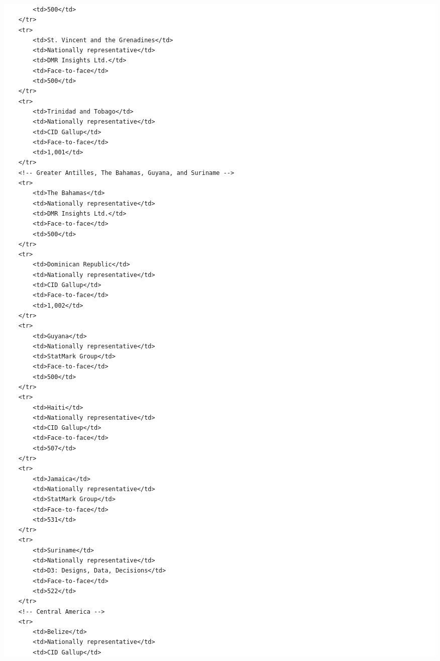             <td>500</td>
        </tr>
        <tr>
            <td>St. Vincent and the Grenadines</td>
            <td>Nationally representative</td>
            <td>DMR Insights Ltd.</td>
            <td>Face-to-face</td>
            <td>500</td>
        </tr>
        <tr>
            <td>Trinidad and Tobago</td>
            <td>Nationally representative</td>
            <td>CID Gallup</td>
            <td>Face-to-face</td>
            <td>1,001</td>
        </tr>
        <!-- Greater Antilles, The Bahamas, Guyana, and Suriname -->
        <tr>
            <td>The Bahamas</td>
            <td>Nationally representative</td>
            <td>DMR Insights Ltd.</td>
            <td>Face-to-face</td>
            <td>500</td>
        </tr>
        <tr>
            <td>Dominican Republic</td>
            <td>Nationally representative</td>
            <td>CID Gallup</td>
            <td>Face-to-face</td>
            <td>1,002</td>
        </tr>
        <tr>
            <td>Guyana</td>
            <td>Nationally representative</td>
            <td>StatMark Group</td>
            <td>Face-to-face</td>
            <td>500</td>
        </tr>
        <tr>
            <td>Haiti</td>
            <td>Nationally representative</td>
            <td>CID Gallup</td>
            <td>Face-to-face</td>
            <td>507</td>
        </tr>
        <tr>
            <td>Jamaica</td>
            <td>Nationally representative</td>
            <td>StatMark Group</td>
            <td>Face-to-face</td>
            <td>531</td>
        </tr>
        <tr>
            <td>Suriname</td>
            <td>Nationally representative</td>
            <td>D3: Designs, Data, Decisions</td>
            <td>Face-to-face</td>
            <td>522</td>
        </tr>
        <!-- Central America -->
        <tr>
            <td>Belize</td>
            <td>Nationally representative</td>
            <td>CID Gallup</td>